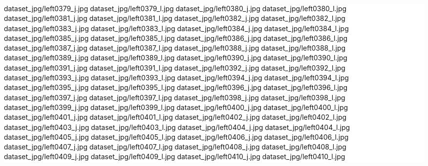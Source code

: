 dataset_jpg/left0379_j.jpg
dataset_jpg/left0379_l.jpg
dataset_jpg/left0380_j.jpg
dataset_jpg/left0380_l.jpg
dataset_jpg/left0381_j.jpg
dataset_jpg/left0381_l.jpg
dataset_jpg/left0382_j.jpg
dataset_jpg/left0382_l.jpg
dataset_jpg/left0383_j.jpg
dataset_jpg/left0383_l.jpg
dataset_jpg/left0384_j.jpg
dataset_jpg/left0384_l.jpg
dataset_jpg/left0385_j.jpg
dataset_jpg/left0385_l.jpg
dataset_jpg/left0386_j.jpg
dataset_jpg/left0386_l.jpg
dataset_jpg/left0387_j.jpg
dataset_jpg/left0387_l.jpg
dataset_jpg/left0388_j.jpg
dataset_jpg/left0388_l.jpg
dataset_jpg/left0389_j.jpg
dataset_jpg/left0389_l.jpg
dataset_jpg/left0390_j.jpg
dataset_jpg/left0390_l.jpg
dataset_jpg/left0391_j.jpg
dataset_jpg/left0391_l.jpg
dataset_jpg/left0392_j.jpg
dataset_jpg/left0392_l.jpg
dataset_jpg/left0393_j.jpg
dataset_jpg/left0393_l.jpg
dataset_jpg/left0394_j.jpg
dataset_jpg/left0394_l.jpg
dataset_jpg/left0395_j.jpg
dataset_jpg/left0395_l.jpg
dataset_jpg/left0396_j.jpg
dataset_jpg/left0396_l.jpg
dataset_jpg/left0397_j.jpg
dataset_jpg/left0397_l.jpg
dataset_jpg/left0398_j.jpg
dataset_jpg/left0398_l.jpg
dataset_jpg/left0399_j.jpg
dataset_jpg/left0399_l.jpg
dataset_jpg/left0400_j.jpg
dataset_jpg/left0400_l.jpg
dataset_jpg/left0401_j.jpg
dataset_jpg/left0401_l.jpg
dataset_jpg/left0402_j.jpg
dataset_jpg/left0402_l.jpg
dataset_jpg/left0403_j.jpg
dataset_jpg/left0403_l.jpg
dataset_jpg/left0404_j.jpg
dataset_jpg/left0404_l.jpg
dataset_jpg/left0405_j.jpg
dataset_jpg/left0405_l.jpg
dataset_jpg/left0406_j.jpg
dataset_jpg/left0406_l.jpg
dataset_jpg/left0407_j.jpg
dataset_jpg/left0407_l.jpg
dataset_jpg/left0408_j.jpg
dataset_jpg/left0408_l.jpg
dataset_jpg/left0409_j.jpg
dataset_jpg/left0409_l.jpg
dataset_jpg/left0410_j.jpg
dataset_jpg/left0410_l.jpg